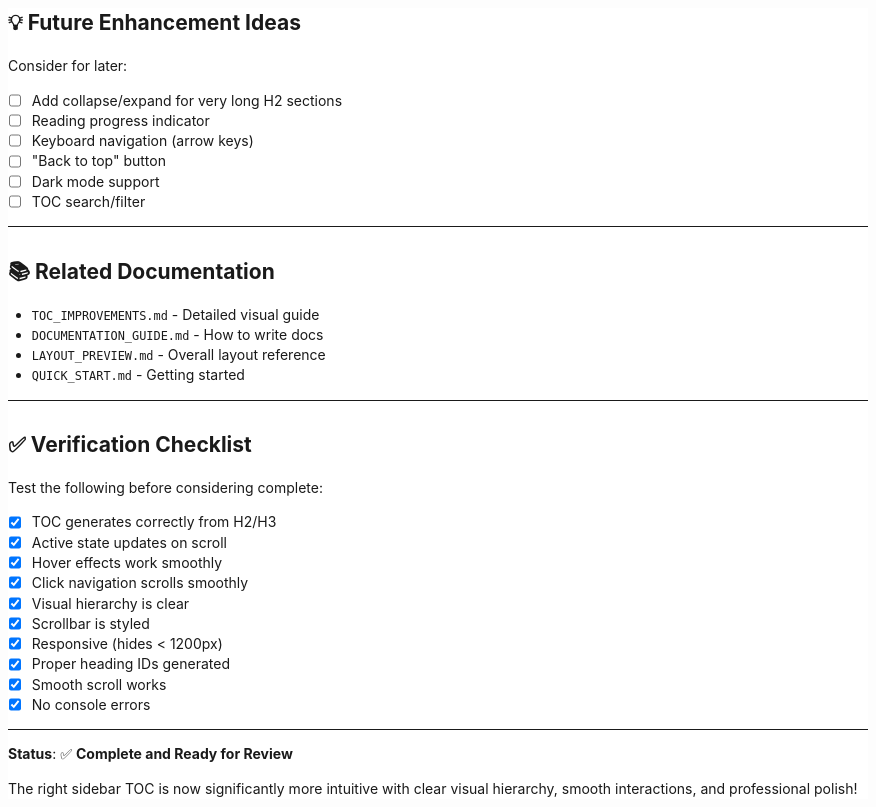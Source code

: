 ## 💡 Future Enhancement Ideas

Consider for later:
- [ ] Add collapse/expand for very long H2 sections
- [ ] Reading progress indicator
- [ ] Keyboard navigation (arrow keys)
- [ ] "Back to top" button
- [ ] Dark mode support
- [ ] TOC search/filter

---

## 📚 Related Documentation

- `TOC_IMPROVEMENTS.md` - Detailed visual guide
- `DOCUMENTATION_GUIDE.md` - How to write docs
- `LAYOUT_PREVIEW.md` - Overall layout reference
- `QUICK_START.md` - Getting started

---

## ✅ Verification Checklist

Test the following before considering complete:

- [x] TOC generates correctly from H2/H3
- [x] Active state updates on scroll
- [x] Hover effects work smoothly
- [x] Click navigation scrolls smoothly
- [x] Visual hierarchy is clear
- [x] Scrollbar is styled
- [x] Responsive (hides < 1200px)
- [x] Proper heading IDs generated
- [x] Smooth scroll works
- [x] No console errors

---

**Status**: ✅ **Complete and Ready for Review**

The right sidebar TOC is now significantly more intuitive with clear visual hierarchy, smooth interactions, and professional polish!
